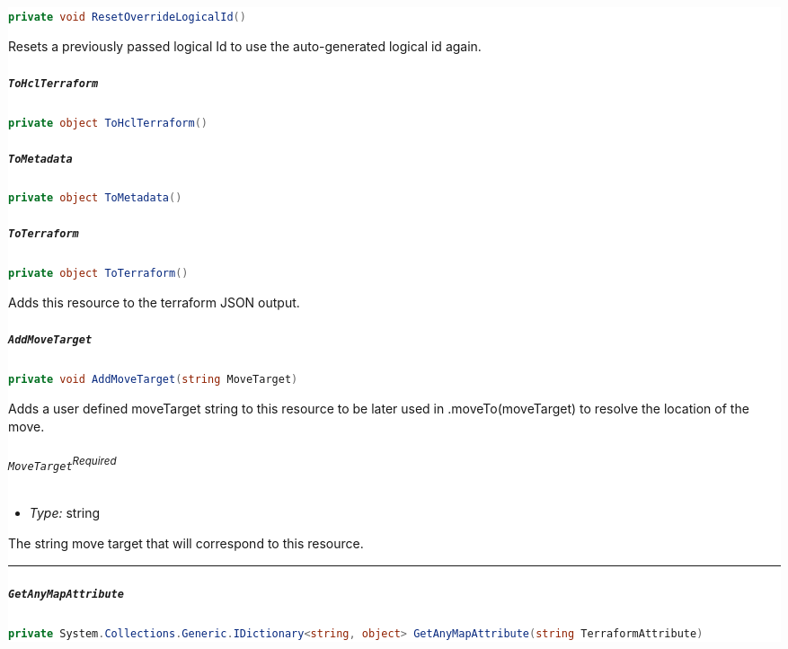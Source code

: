 ```csharp
private void ResetOverrideLogicalId()
```

Resets a previously passed logical Id to use the auto-generated logical id again.

##### `ToHclTerraform` <a name="ToHclTerraform" id="rhizo-co-terraform-provider-oci.bdsBdsInstanceOsPatchAction.BdsBdsInstanceOsPatchAction.toHclTerraform"></a>

```csharp
private object ToHclTerraform()
```

##### `ToMetadata` <a name="ToMetadata" id="rhizo-co-terraform-provider-oci.bdsBdsInstanceOsPatchAction.BdsBdsInstanceOsPatchAction.toMetadata"></a>

```csharp
private object ToMetadata()
```

##### `ToTerraform` <a name="ToTerraform" id="rhizo-co-terraform-provider-oci.bdsBdsInstanceOsPatchAction.BdsBdsInstanceOsPatchAction.toTerraform"></a>

```csharp
private object ToTerraform()
```

Adds this resource to the terraform JSON output.

##### `AddMoveTarget` <a name="AddMoveTarget" id="rhizo-co-terraform-provider-oci.bdsBdsInstanceOsPatchAction.BdsBdsInstanceOsPatchAction.addMoveTarget"></a>

```csharp
private void AddMoveTarget(string MoveTarget)
```

Adds a user defined moveTarget string to this resource to be later used in .moveTo(moveTarget) to resolve the location of the move.

###### `MoveTarget`<sup>Required</sup> <a name="MoveTarget" id="rhizo-co-terraform-provider-oci.bdsBdsInstanceOsPatchAction.BdsBdsInstanceOsPatchAction.addMoveTarget.parameter.moveTarget"></a>

- *Type:* string

The string move target that will correspond to this resource.

---

##### `GetAnyMapAttribute` <a name="GetAnyMapAttribute" id="rhizo-co-terraform-provider-oci.bdsBdsInstanceOsPatchAction.BdsBdsInstanceOsPatchAction.getAnyMapAttribute"></a>

```csharp
private System.Collections.Generic.IDictionary<string, object> GetAnyMapAttribute(string TerraformAttribute)
```
